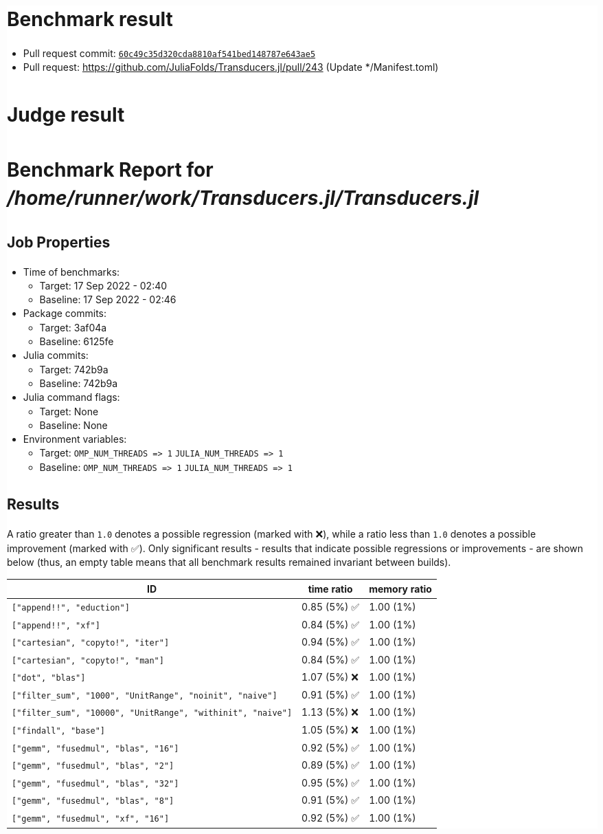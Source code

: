 # Benchmark result

* Pull request commit: [`60c49c35d320cda8810af541bed148787e643ae5`](https://github.com/JuliaFolds/Transducers.jl/commit/60c49c35d320cda8810af541bed148787e643ae5)
* Pull request: <https://github.com/JuliaFolds/Transducers.jl/pull/243> (Update */Manifest.toml)

# Judge result
# Benchmark Report for */home/runner/work/Transducers.jl/Transducers.jl*

## Job Properties
* Time of benchmarks:
    - Target: 17 Sep 2022 - 02:40
    - Baseline: 17 Sep 2022 - 02:46
* Package commits:
    - Target: 3af04a
    - Baseline: 6125fe
* Julia commits:
    - Target: 742b9a
    - Baseline: 742b9a
* Julia command flags:
    - Target: None
    - Baseline: None
* Environment variables:
    - Target: `OMP_NUM_THREADS => 1` `JULIA_NUM_THREADS => 1`
    - Baseline: `OMP_NUM_THREADS => 1` `JULIA_NUM_THREADS => 1`

## Results
A ratio greater than `1.0` denotes a possible regression (marked with :x:), while a ratio less
than `1.0` denotes a possible improvement (marked with :white_check_mark:). Only significant results - results
that indicate possible regressions or improvements - are shown below (thus, an empty table means that all
benchmark results remained invariant between builds).

| ID                                                             | time ratio                   | memory ratio                 |
|----------------------------------------------------------------|------------------------------|------------------------------|
| `["append!!", "eduction"]`                                     | 0.85 (5%) :white_check_mark: |                   1.00 (1%)  |
| `["append!!", "xf"]`                                           | 0.84 (5%) :white_check_mark: |                   1.00 (1%)  |
| `["cartesian", "copyto!", "iter"]`                             | 0.94 (5%) :white_check_mark: |                   1.00 (1%)  |
| `["cartesian", "copyto!", "man"]`                              | 0.84 (5%) :white_check_mark: |                   1.00 (1%)  |
| `["dot", "blas"]`                                              |                1.07 (5%) :x: |                   1.00 (1%)  |
| `["filter_sum", "1000", "UnitRange", "noinit", "naive"]`       | 0.91 (5%) :white_check_mark: |                   1.00 (1%)  |
| `["filter_sum", "10000", "UnitRange", "withinit", "naive"]`    |                1.13 (5%) :x: |                   1.00 (1%)  |
| `["findall", "base"]`                                          |                1.05 (5%) :x: |                   1.00 (1%)  |
| `["gemm", "fusedmul", "blas", "16"]`                           | 0.92 (5%) :white_check_mark: |                   1.00 (1%)  |
| `["gemm", "fusedmul", "blas", "2"]`                            | 0.89 (5%) :white_check_mark: |                   1.00 (1%)  |
| `["gemm", "fusedmul", "blas", "32"]`                           | 0.95 (5%) :white_check_mark: |                   1.00 (1%)  |
| `["gemm", "fusedmul", "blas", "8"]`                            | 0.91 (5%) :white_check_mark: |                   1.00 (1%)  |
| `["gemm", "fusedmul", "xf", "16"]`                             | 0.92 (5%) :white_check_mark: |                   1.00 (1%)  |